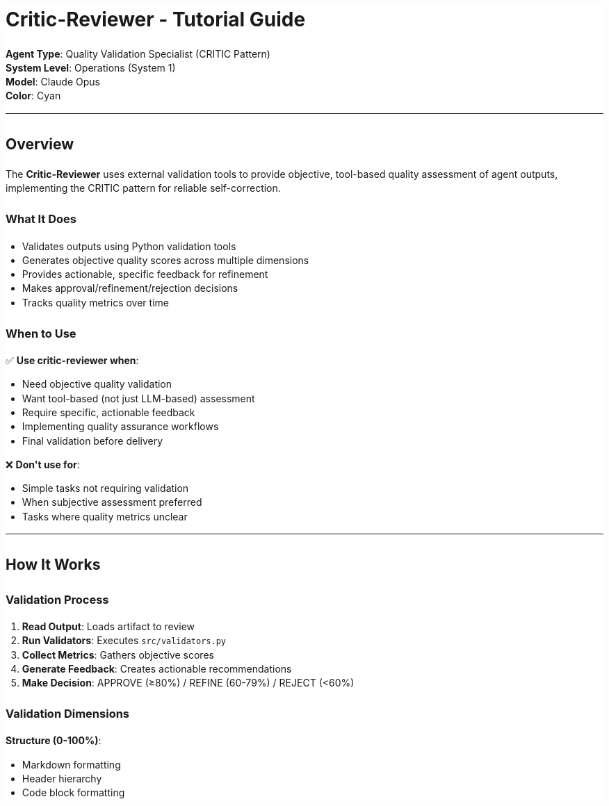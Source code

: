 # Critic-Reviewer - Tutorial Guide

**Agent Type**: Quality Validation Specialist (CRITIC Pattern)  
**System Level**: Operations (System 1)  
**Model**: Claude Opus  
**Color**: Cyan  

---

## Overview

The **Critic-Reviewer** uses external validation tools to provide objective, tool-based quality assessment of agent outputs, implementing the CRITIC pattern for reliable self-correction.

### What It Does

- Validates outputs using Python validation tools
- Generates objective quality scores across multiple dimensions
- Provides actionable, specific feedback for refinement
- Makes approval/refinement/rejection decisions
- Tracks quality metrics over time

### When to Use

✅ **Use critic-reviewer when**:
- Need objective quality validation
- Want tool-based (not just LLM-based) assessment
- Require specific, actionable feedback
- Implementing quality assurance workflows
- Final validation before delivery

❌ **Don't use for**:
- Simple tasks not requiring validation
- When subjective assessment preferred
- Tasks where quality metrics unclear

---

## How It Works

### Validation Process

1. **Read Output**: Loads artifact to review
2. **Run Validators**: Executes `src/validators.py`
3. **Collect Metrics**: Gathers objective scores
4. **Generate Feedback**: Creates actionable recommendations
5. **Make Decision**: APPROVE (≥80%) / REFINE (60-79%) / REJECT (<60%)

### Validation Dimensions

**Structure (0-100%)**:
- Markdown formatting
- Header hierarchy
- Code block formatting
